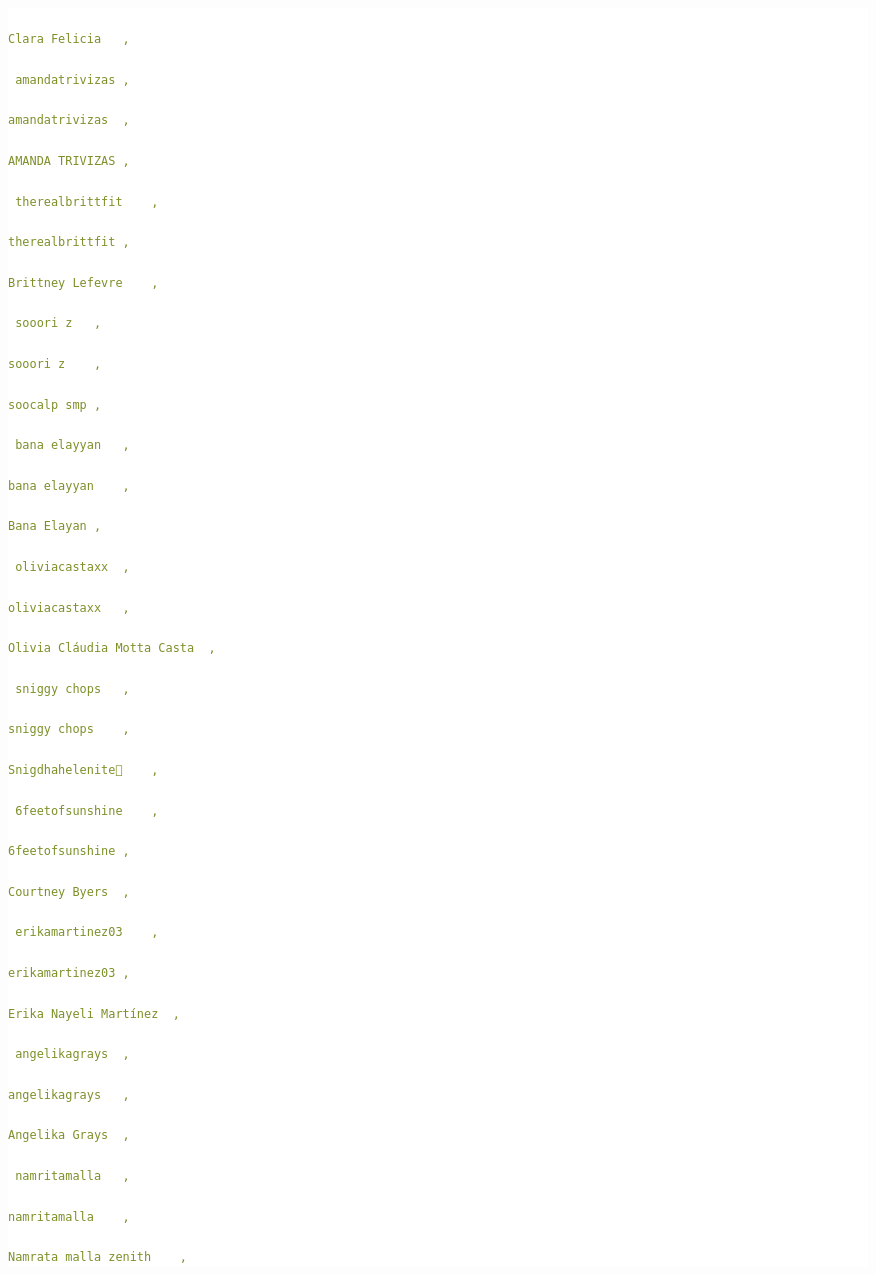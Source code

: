 ```yaml

Clara Felicia	,

 amandatrivizas	,

amandatrivizas	,

AMANDA TRIVIZAS	,

 therealbrittfit	,

therealbrittfit	,

Brittney Lefevre	,

 sooori z	,

sooori z	,

soocalp smp	,

 bana elayyan	,

bana elayyan	,

Bana Elayan	,

 oliviacastaxx	,

oliviacastaxx	,

Olivia Cláudia Motta Casta	,

 sniggy chops	,

sniggy chops	,

Snigdhahelenite🦋	,

 6feetofsunshine	,

6feetofsunshine	,

Courtney Byers	,

 erikamartinez03	,

erikamartinez03	,

Erika Nayeli Martínez	,

 angelikagrays	,

angelikagrays	,

Angelika Grays	,

 namritamalla	,

namritamalla	,

Namrata malla zenith	,

```